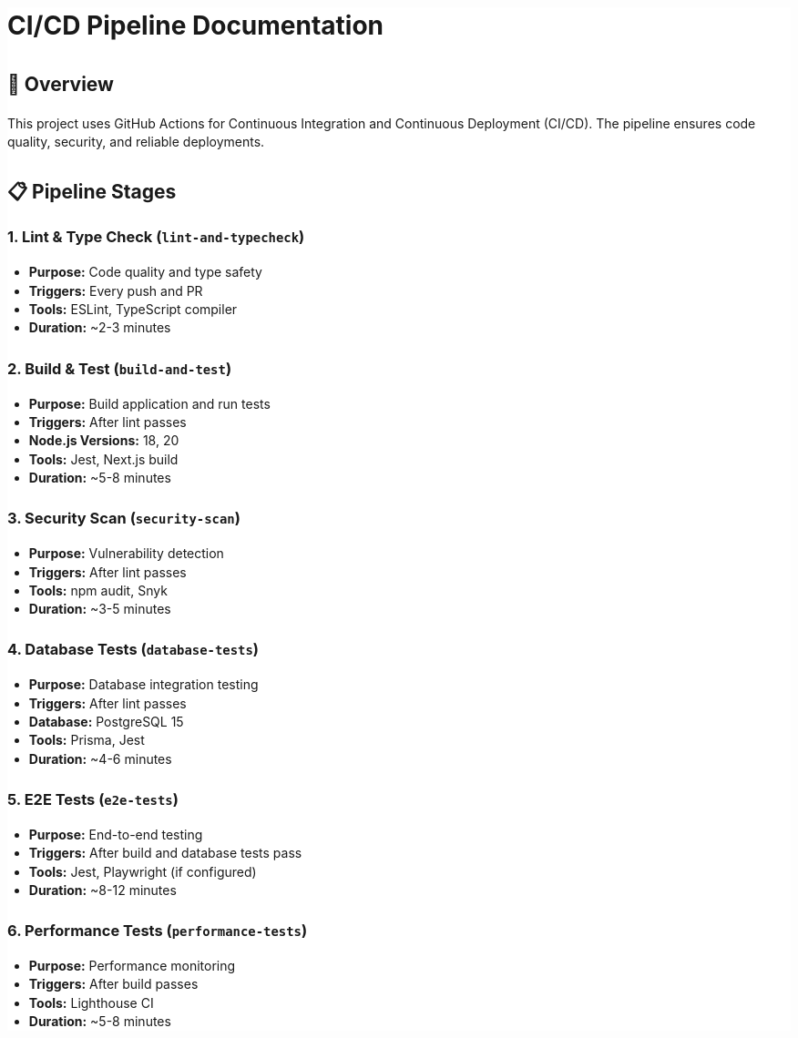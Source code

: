 # CI/CD Pipeline Documentation

## 🚀 Overview

This project uses GitHub Actions for Continuous Integration and Continuous Deployment (CI/CD). The pipeline ensures code quality, security, and reliable deployments.

## 📋 Pipeline Stages

### 1. **Lint & Type Check** (`lint-and-typecheck`)

- **Purpose:** Code quality and type safety
- **Triggers:** Every push and PR
- **Tools:** ESLint, TypeScript compiler
- **Duration:** ~2-3 minutes

### 2. **Build & Test** (`build-and-test`)

- **Purpose:** Build application and run tests
- **Triggers:** After lint passes
- **Node.js Versions:** 18, 20
- **Tools:** Jest, Next.js build
- **Duration:** ~5-8 minutes

### 3. **Security Scan** (`security-scan`)

- **Purpose:** Vulnerability detection
- **Triggers:** After lint passes
- **Tools:** npm audit, Snyk
- **Duration:** ~3-5 minutes

### 4. **Database Tests** (`database-tests`)

- **Purpose:** Database integration testing
- **Triggers:** After lint passes
- **Database:** PostgreSQL 15
- **Tools:** Prisma, Jest
- **Duration:** ~4-6 minutes

### 5. **E2E Tests** (`e2e-tests`)

- **Purpose:** End-to-end testing
- **Triggers:** After build and database tests pass
- **Tools:** Jest, Playwright (if configured)
- **Duration:** ~8-12 minutes

### 6. **Performance Tests** (`performance-tests`)

- **Purpose:** Performance monitoring
- **Triggers:** After build passes
- **Tools:** Lighthouse CI
- **Duration:** ~5-8 minutes

